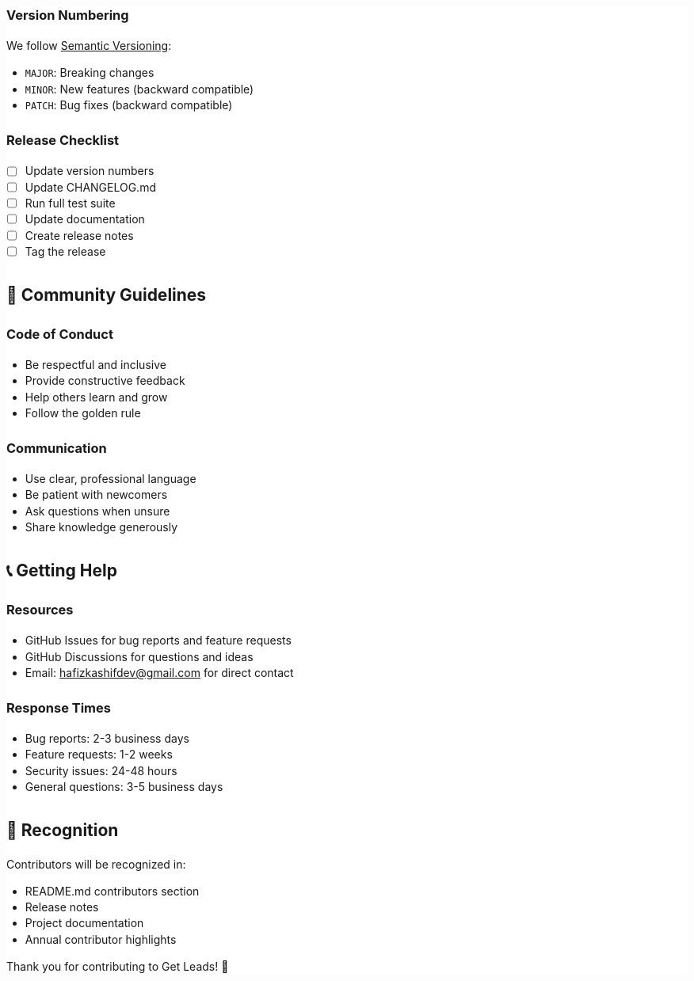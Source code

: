 ### Version Numbering
We follow [Semantic Versioning](https://semver.org/):
- `MAJOR`: Breaking changes
- `MINOR`: New features (backward compatible)
- `PATCH`: Bug fixes (backward compatible)

### Release Checklist
- [ ] Update version numbers
- [ ] Update CHANGELOG.md
- [ ] Run full test suite
- [ ] Update documentation
- [ ] Create release notes
- [ ] Tag the release

## 🤝 Community Guidelines

### Code of Conduct
- Be respectful and inclusive
- Provide constructive feedback
- Help others learn and grow
- Follow the golden rule

### Communication
- Use clear, professional language
- Be patient with newcomers
- Ask questions when unsure
- Share knowledge generously

## 📞 Getting Help

### Resources
- GitHub Issues for bug reports and feature requests
- GitHub Discussions for questions and ideas
- Email: hafizkashifdev@gmail.com for direct contact

### Response Times
- Bug reports: 2-3 business days
- Feature requests: 1-2 weeks
- Security issues: 24-48 hours
- General questions: 3-5 business days

## 🎉 Recognition

Contributors will be recognized in:
- README.md contributors section
- Release notes
- Project documentation
- Annual contributor highlights

Thank you for contributing to Get Leads! 🚀
